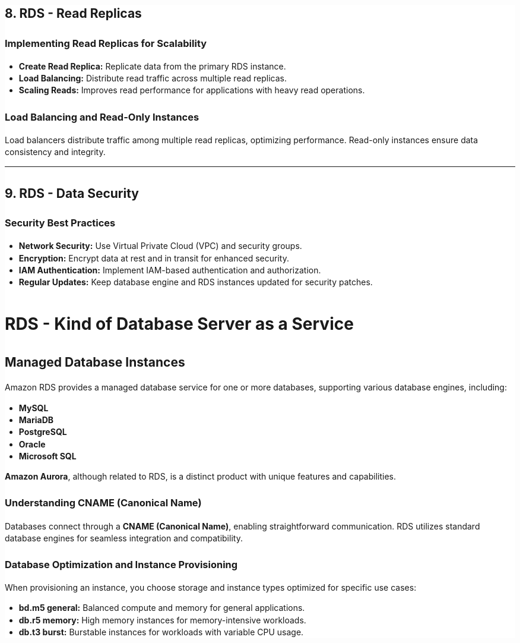 ## 8. RDS - Read Replicas

### Implementing Read Replicas for Scalability
- **Create Read Replica:** Replicate data from the primary RDS instance.
- **Load Balancing:** Distribute read traffic across multiple read replicas.
- **Scaling Reads:** Improves read performance for applications with heavy read operations.

### Load Balancing and Read-Only Instances
Load balancers distribute traffic among multiple read replicas, optimizing performance. Read-only instances ensure data consistency and integrity.

---

## 9. RDS - Data Security

### Security Best Practices
- **Network Security:** Use Virtual Private Cloud (VPC) and security groups.
- **Encryption:** Encrypt data at rest and in transit for enhanced security.
- **IAM Authentication:** Implement IAM-based authentication and authorization.
- **Regular Updates:** Keep database engine and RDS instances updated for security patches.


# RDS - Kind of Database Server as a Service

## Managed Database Instances

Amazon RDS provides a managed database service for one or more databases, supporting various database engines, including:

- **MySQL**
- **MariaDB**
- **PostgreSQL**
- **Oracle**
- **Microsoft SQL**

**Amazon Aurora**, although related to RDS, is a distinct product with unique features and capabilities.

### Understanding CNAME (Canonical Name)

Databases connect through a **CNAME (Canonical Name)**, enabling straightforward communication. RDS utilizes standard database engines for seamless integration and compatibility.

### Database Optimization and Instance Provisioning

When provisioning an instance, you choose storage and instance types optimized for specific use cases:

- **bd.m5 general:** Balanced compute and memory for general applications.
- **db.r5 memory:** High memory instances for memory-intensive workloads.
- **db.t3 burst:** Burstable instances for workloads with variable CPU usage.
